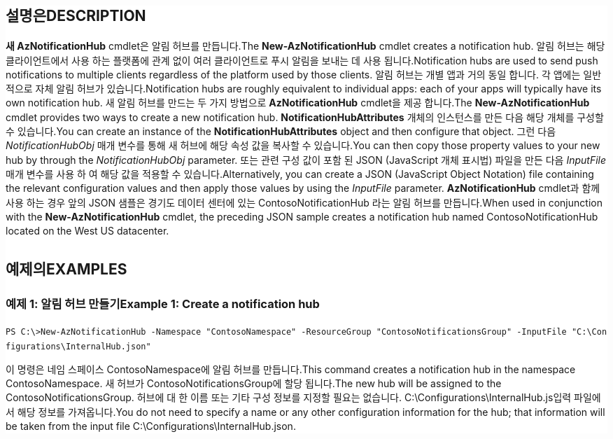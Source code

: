 ## <span data-ttu-id="24e9f-107">설명은</span><span class="sxs-lookup"><span data-stu-id="24e9f-107">DESCRIPTION</span></span>
<span data-ttu-id="24e9f-108">**새 AzNotificationHub** cmdlet은 알림 허브를 만듭니다.</span><span class="sxs-lookup"><span data-stu-id="24e9f-108">The **New-AzNotificationHub** cmdlet creates a notification hub.</span></span>
<span data-ttu-id="24e9f-109">알림 허브는 해당 클라이언트에서 사용 하는 플랫폼에 관계 없이 여러 클라이언트로 푸시 알림을 보내는 데 사용 됩니다.</span><span class="sxs-lookup"><span data-stu-id="24e9f-109">Notification hubs are used to send push notifications to multiple clients regardless of the platform used by those clients.</span></span>
<span data-ttu-id="24e9f-110">알림 허브는 개별 앱과 거의 동일 합니다. 각 앱에는 일반적으로 자체 알림 허브가 있습니다.</span><span class="sxs-lookup"><span data-stu-id="24e9f-110">Notification hubs are roughly equivalent to individual apps: each of your apps will typically have its own notification hub.</span></span>
<span data-ttu-id="24e9f-111">새 알림 허브를 만드는 두 가지 방법으로 **AzNotificationHub** cmdlet을 제공 합니다.</span><span class="sxs-lookup"><span data-stu-id="24e9f-111">The **New-AzNotificationHub** cmdlet provides two ways to create a new notification hub.</span></span>
<span data-ttu-id="24e9f-112">**NotificationHubAttributes** 개체의 인스턴스를 만든 다음 해당 개체를 구성할 수 있습니다.</span><span class="sxs-lookup"><span data-stu-id="24e9f-112">You can create an instance of the **NotificationHubAttributes** object and then configure that object.</span></span>
<span data-ttu-id="24e9f-113">그런 다음 *NotificationHubObj* 매개 변수를 통해 새 허브에 해당 속성 값을 복사할 수 있습니다.</span><span class="sxs-lookup"><span data-stu-id="24e9f-113">You can then copy those property values to your new hub by through the *NotificationHubObj* parameter.</span></span>
<span data-ttu-id="24e9f-114">또는 관련 구성 값이 포함 된 JSON (JavaScript 개체 표시법) 파일을 만든 다음 *InputFile* 매개 변수를 사용 하 여 해당 값을 적용할 수 있습니다.</span><span class="sxs-lookup"><span data-stu-id="24e9f-114">Alternatively, you can create a JSON (JavaScript Object Notation) file containing the relevant configuration values and  then apply those values by using the *InputFile* parameter.</span></span>
<span data-ttu-id="24e9f-115">**AzNotificationHub** cmdlet과 함께 사용 하는 경우 앞의 JSON 샘플은 경기도 데이터 센터에 있는 ContosoNotificationHub 라는 알림 허브를 만듭니다.</span><span class="sxs-lookup"><span data-stu-id="24e9f-115">When used in conjunction with the **New-AzNotificationHub** cmdlet, the preceding JSON sample creates a notification hub named ContosoNotificationHub located on the West US datacenter.</span></span>

## <span data-ttu-id="24e9f-116">예제의</span><span class="sxs-lookup"><span data-stu-id="24e9f-116">EXAMPLES</span></span>

### <span data-ttu-id="24e9f-117">예제 1: 알림 허브 만들기</span><span class="sxs-lookup"><span data-stu-id="24e9f-117">Example 1: Create a notification hub</span></span>
```
PS C:\>New-AzNotificationHub -Namespace "ContosoNamespace" -ResourceGroup "ContosoNotificationsGroup" -InputFile "C:\Configurations\InternalHub.json"
```

<span data-ttu-id="24e9f-118">이 명령은 네임 스페이스 ContosoNamespace에 알림 허브를 만듭니다.</span><span class="sxs-lookup"><span data-stu-id="24e9f-118">This command creates a notification hub in the namespace ContosoNamespace.</span></span>
<span data-ttu-id="24e9f-119">새 허브가 ContosoNotificationsGroup에 할당 됩니다.</span><span class="sxs-lookup"><span data-stu-id="24e9f-119">The new hub will be assigned to the ContosoNotificationsGroup.</span></span>
<span data-ttu-id="24e9f-120">허브에 대 한 이름 또는 기타 구성 정보를 지정할 필요는 없습니다. C:\Configurations\InternalHub.js입력 파일에서 해당 정보를 가져옵니다.</span><span class="sxs-lookup"><span data-stu-id="24e9f-120">You do not need to specify a name or any other configuration information for the hub; that information will be taken from the input file C:\Configurations\InternalHub.json.</span></span>
